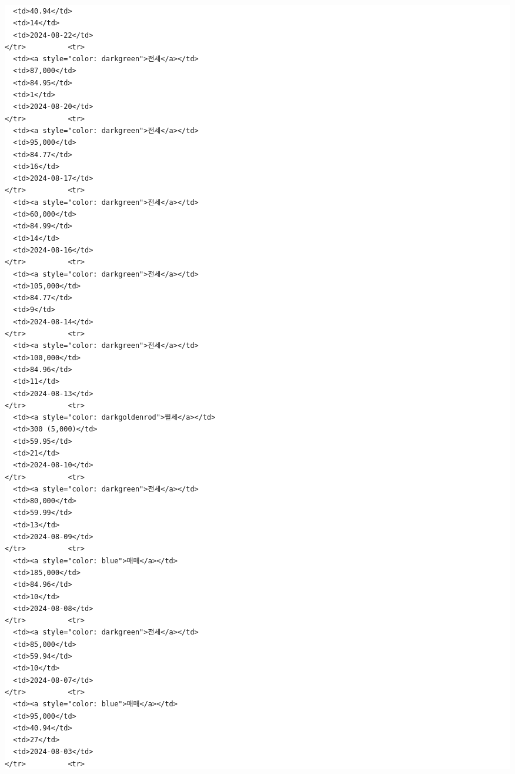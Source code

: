       <td>40.94</td>
      <td>14</td>
      <td>2024-08-22</td>
    </tr>          <tr>
      <td><a style="color: darkgreen">전세</a></td>
      <td>87,000</td>
      <td>84.95</td>
      <td>1</td>
      <td>2024-08-20</td>
    </tr>          <tr>
      <td><a style="color: darkgreen">전세</a></td>
      <td>95,000</td>
      <td>84.77</td>
      <td>16</td>
      <td>2024-08-17</td>
    </tr>          <tr>
      <td><a style="color: darkgreen">전세</a></td>
      <td>60,000</td>
      <td>84.99</td>
      <td>14</td>
      <td>2024-08-16</td>
    </tr>          <tr>
      <td><a style="color: darkgreen">전세</a></td>
      <td>105,000</td>
      <td>84.77</td>
      <td>9</td>
      <td>2024-08-14</td>
    </tr>          <tr>
      <td><a style="color: darkgreen">전세</a></td>
      <td>100,000</td>
      <td>84.96</td>
      <td>11</td>
      <td>2024-08-13</td>
    </tr>          <tr>
      <td><a style="color: darkgoldenrod">월세</a></td>
      <td>300 (5,000)</td>
      <td>59.95</td>
      <td>21</td>
      <td>2024-08-10</td>
    </tr>          <tr>
      <td><a style="color: darkgreen">전세</a></td>
      <td>80,000</td>
      <td>59.99</td>
      <td>13</td>
      <td>2024-08-09</td>
    </tr>          <tr>
      <td><a style="color: blue">매매</a></td>
      <td>185,000</td>
      <td>84.96</td>
      <td>10</td>
      <td>2024-08-08</td>
    </tr>          <tr>
      <td><a style="color: darkgreen">전세</a></td>
      <td>85,000</td>
      <td>59.94</td>
      <td>10</td>
      <td>2024-08-07</td>
    </tr>          <tr>
      <td><a style="color: blue">매매</a></td>
      <td>95,000</td>
      <td>40.94</td>
      <td>27</td>
      <td>2024-08-03</td>
    </tr>          <tr>